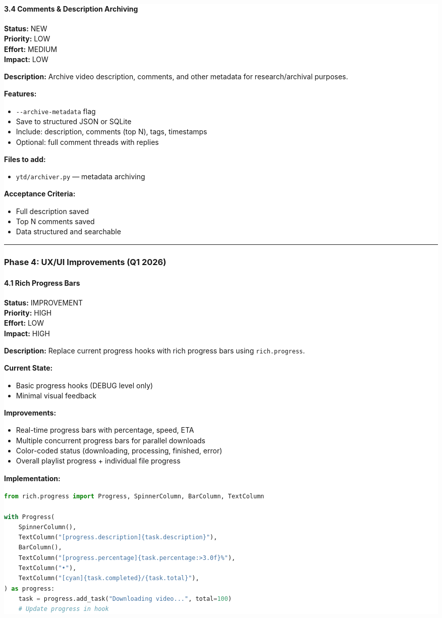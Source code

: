#### 3.4 Comments & Description Archiving
**Status:** NEW  
**Priority:** LOW  
**Effort:** MEDIUM  
**Impact:** LOW

**Description:**
Archive video description, comments, and other metadata for research/archival purposes.

**Features:**
- `--archive-metadata` flag
- Save to structured JSON or SQLite
- Include: description, comments (top N), tags, timestamps
- Optional: full comment threads with replies

**Files to add:**
- `ytd/archiver.py` — metadata archiving

**Acceptance Criteria:**
- Full description saved
- Top N comments saved
- Data structured and searchable

---

### Phase 4: UX/UI Improvements (Q1 2026)

#### 4.1 Rich Progress Bars
**Status:** IMPROVEMENT  
**Priority:** HIGH  
**Effort:** LOW  
**Impact:** HIGH

**Description:**
Replace current progress hooks with rich progress bars using `rich.progress`.

**Current State:**
- Basic progress hooks (DEBUG level only)
- Minimal visual feedback

**Improvements:**
- Real-time progress bars with percentage, speed, ETA
- Multiple concurrent progress bars for parallel downloads
- Color-coded status (downloading, processing, finished, error)
- Overall playlist progress + individual file progress

**Implementation:**
```python
from rich.progress import Progress, SpinnerColumn, BarColumn, TextColumn

with Progress(
    SpinnerColumn(),
    TextColumn("[progress.description]{task.description}"),
    BarColumn(),
    TextColumn("[progress.percentage]{task.percentage:>3.0f}%"),
    TextColumn("•"),
    TextColumn("[cyan]{task.completed}/{task.total}"),
) as progress:
    task = progress.add_task("Downloading video...", total=100)
    # Update progress in hook
```
